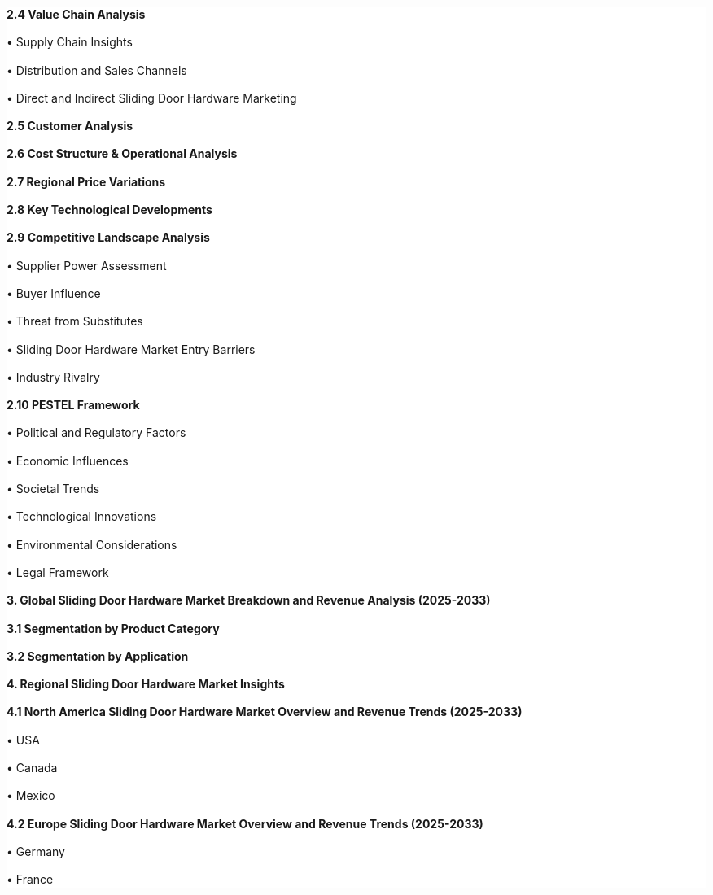 <strong>2.4 Value Chain Analysis</strong>

• Supply Chain Insights

• Distribution and Sales Channels

• Direct and Indirect Sliding Door Hardware Marketing

<strong>2.5 Customer Analysis</strong>

<strong>2.6 Cost Structure & Operational Analysis</strong>

<strong>2.7 Regional Price Variations</strong>

<strong>2.8 Key Technological Developments</strong>

<strong>2.9 Competitive Landscape Analysis</strong>

• Supplier Power Assessment

• Buyer Influence

• Threat from Substitutes

• Sliding Door Hardware Market Entry Barriers

• Industry Rivalry

<strong>2.10 PESTEL Framework</strong>

• Political and Regulatory Factors

• Economic Influences

• Societal Trends

• Technological Innovations

• Environmental Considerations

• Legal Framework

<strong>3. Global Sliding Door Hardware Market Breakdown and Revenue Analysis (2025-2033)</strong>

<strong>3.1 Segmentation by Product Category</strong>

<strong>3.2 Segmentation by Application</strong>

<strong>4. Regional Sliding Door Hardware Market Insights</strong>

<strong>4.1 North America Sliding Door Hardware Market Overview and Revenue Trends (2025-2033)</strong>

• USA

• Canada

• Mexico

<strong>4.2 Europe Sliding Door Hardware Market Overview and Revenue Trends (2025-2033)</strong>

• Germany

• France
